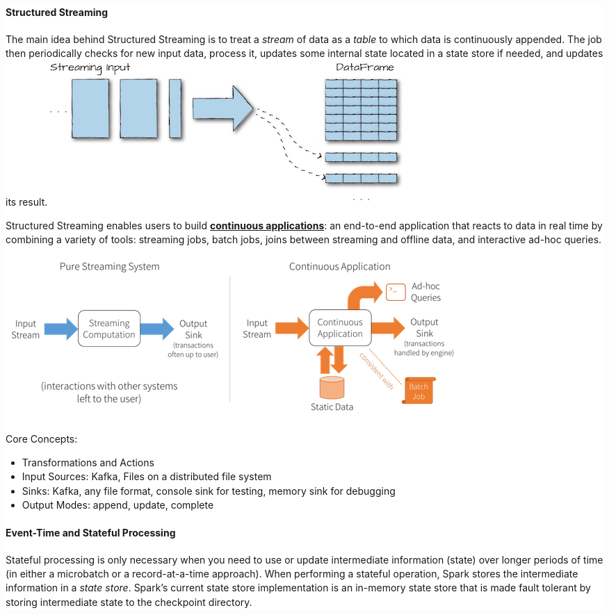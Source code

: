 
#### Structured Streaming

The main idea behind Structured Streaming is to treat a *stream* of data as a *table* to which data is continuously appended. The job then periodically checks for new input data, process it, updates some internal state located in a state store if needed, and updates its result.
![](figures/structured_streaming_input.jpg)

Structured Streaming enables users to build [**continuous applications**](https://databricks.com/blog/2016/07/28/continuous-applications-evolving-streaming-in-apache-spark-2-0.html): an end-to-end application that reacts to data in real time by combining a variety of tools: streaming jobs, batch jobs, joins between streaming and offline data, and interactive ad-hoc queries.

![](figures/continuous_application.png)

Core Concepts:

* Transformations and Actions
* Input Sources: Kafka, Files on a distributed file system
* Sinks: Kafka, any file format, console sink for testing, memory sink for debugging
* Output Modes: append, update, complete


#### Event-Time and Stateful Processing

Stateful processing is only necessary when you need to use or update intermediate information (state) over longer periods of time (in either a microbatch or a record-at-a-time approach). When performing a stateful operation, Spark stores the intermediate information in a *state store*. Spark’s current state store implementation is an in-memory state store that is made fault tolerant by storing intermediate state to the checkpoint directory.
